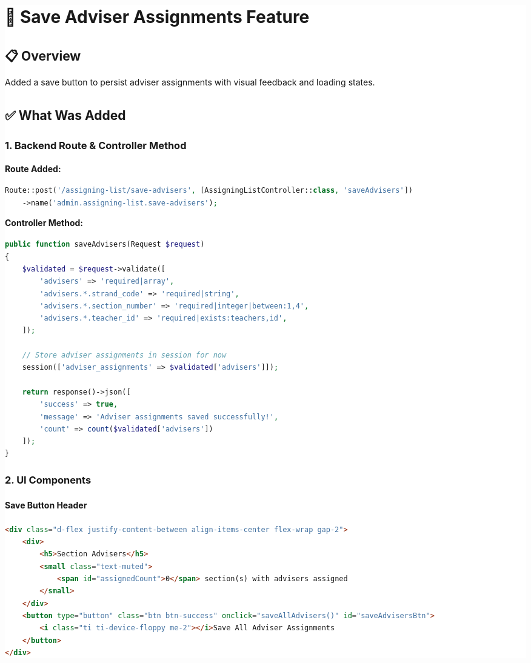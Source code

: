 # 💾 Save Adviser Assignments Feature

## 📋 Overview
Added a save button to persist adviser assignments with visual feedback and loading states.

## ✅ What Was Added

### 1. **Backend Route & Controller Method**

**Route Added:**
```php
Route::post('/assigning-list/save-advisers', [AssigningListController::class, 'saveAdvisers'])
    ->name('admin.assigning-list.save-advisers');
```

**Controller Method:**
```php
public function saveAdvisers(Request $request)
{
    $validated = $request->validate([
        'advisers' => 'required|array',
        'advisers.*.strand_code' => 'required|string',
        'advisers.*.section_number' => 'required|integer|between:1,4',
        'advisers.*.teacher_id' => 'required|exists:teachers,id',
    ]);
    
    // Store adviser assignments in session for now
    session(['adviser_assignments' => $validated['advisers']]);
    
    return response()->json([
        'success' => true,
        'message' => 'Adviser assignments saved successfully!',
        'count' => count($validated['advisers'])
    ]);
}
```

### 2. **UI Components**

#### Save Button Header
```html
<div class="d-flex justify-content-between align-items-center flex-wrap gap-2">
    <div>
        <h5>Section Advisers</h5>
        <small class="text-muted">
            <span id="assignedCount">0</span> section(s) with advisers assigned
        </small>
    </div>
    <button type="button" class="btn btn-success" onclick="saveAllAdvisers()" id="saveAdvisersBtn">
        <i class="ti ti-device-floppy me-2"></i>Save All Adviser Assignments
    </button>
</div>
```

